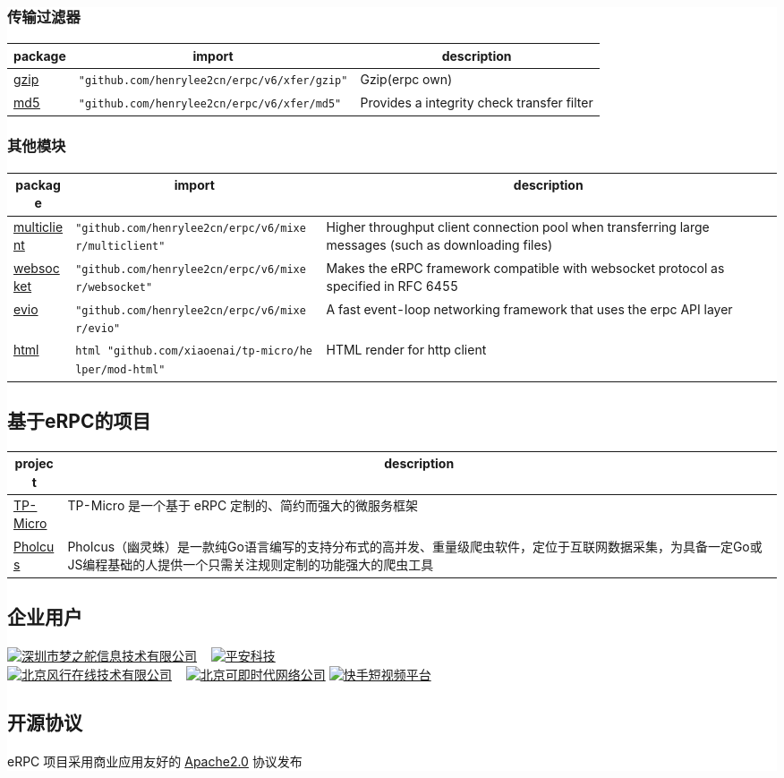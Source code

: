 ### 传输过滤器

| package                                  | import                                   | description                              |
| ---------------------------------------- | ---------------------------------------- | ---------------------------------------- |
| [gzip](https://github.com/henrylee2cn/erpc/tree/master/xfer/gzip) | `"github.com/henrylee2cn/erpc/v6/xfer/gzip"` | Gzip(erpc own)                       |
| [md5](https://github.com/henrylee2cn/erpc/tree/master/xfer/md5) | `"github.com/henrylee2cn/erpc/v6/xfer/md5"` | Provides a integrity check transfer filter |

### 其他模块

| package                                  | import                                   | description                              |
| ---------------------------------------- | ---------------------------------------- | ---------------------------------------- |
| [multiclient](https://github.com/henrylee2cn/erpc/tree/master/mixer/multiclient) | `"github.com/henrylee2cn/erpc/v6/mixer/multiclient"` | Higher throughput client connection pool when transferring large messages (such as downloading files) |
| [websocket](https://github.com/henrylee2cn/erpc/tree/master/mixer/websocket) | `"github.com/henrylee2cn/erpc/v6/mixer/websocket"` | Makes the eRPC framework compatible with websocket protocol as specified in RFC 6455 |
| [evio](https://github.com/henrylee2cn/erpc/tree/master/mixer/evio) | `"github.com/henrylee2cn/erpc/v6/mixer/evio"` | A fast event-loop networking framework that uses the erpc API layer |
| [html](https://github.com/xiaoenai/tp-micro/tree/master/helper/mod-html) | `html "github.com/xiaoenai/tp-micro/helper/mod-html"` | HTML render for http client |

## 基于eRPC的项目

| project                                  | description                              |
| ---------------------------------------- | ---------------------------------------- |
| [TP-Micro](https://github.com/xiaoenai/tp-micro) | TP-Micro 是一个基于 eRPC 定制的、简约而强大的微服务框架          |
| [Pholcus](https://github.com/henrylee2cn/pholcus) | Pholcus（幽灵蛛）是一款纯Go语言编写的支持分布式的高并发、重量级爬虫软件，定位于互联网数据采集，为具备一定Go或JS编程基础的人提供一个只需关注规则定制的功能强大的爬虫工具 |

## 企业用户

<a href="http://www.xiaoenai.com"><img src="https://raw.githubusercontent.com/henrylee2cn/imgs-repo/master/xiaoenai.png" height="50" alt="深圳市梦之舵信息技术有限公司"/></a>
&nbsp;&nbsp;
<a href="https://tech.pingan.com/index.html"><img src="http://pa-tech.hirede.com/templates/pa-tech/Images/logo.png" height="50" alt="平安科技"/></a>
<br/>
<a href="http://www.fun.tv"><img src="http://static.funshion.com/open/static/img/logo.gif" height="70" alt="北京风行在线技术有限公司"/></a>
&nbsp;&nbsp;
<a href="http://www.kejishidai.cn"><img src="http://simg.ktvms.com/picture/logo.png" height="70" alt="北京可即时代网络公司"/></a>
<a href="https://www.kuaishou.com/"><img src="https://inews.gtimg.com/newsapp_bt/0/4400789257/1000" height="70" alt="快手短视频平台"/></a>

## 开源协议

eRPC 项目采用商业应用友好的 [Apache2.0](https://github.com/henrylee2cn/erpc/raw/master/LICENSE) 协议发布
